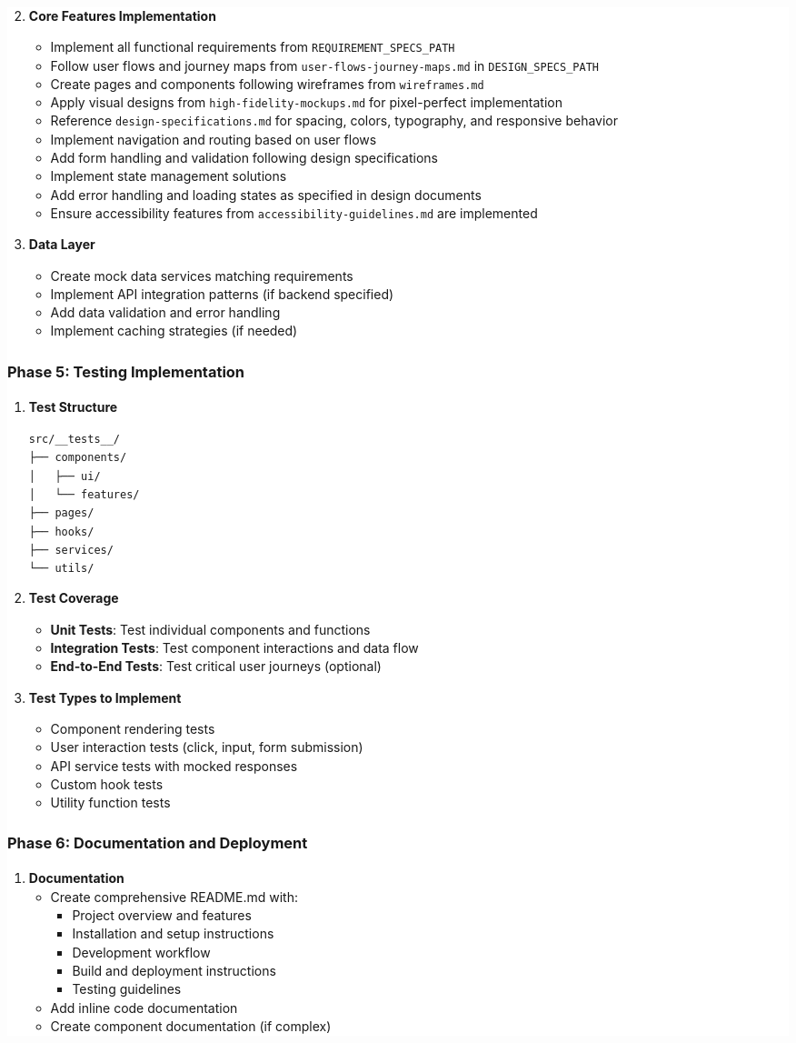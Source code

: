 2. **Core Features Implementation**
   - Implement all functional requirements from `REQUIREMENT_SPECS_PATH`
   - Follow user flows and journey maps from `user-flows-journey-maps.md` in `DESIGN_SPECS_PATH`
   - Create pages and components following wireframes from `wireframes.md`
   - Apply visual designs from `high-fidelity-mockups.md` for pixel-perfect implementation
   - Reference `design-specifications.md` for spacing, colors, typography, and responsive behavior
   - Implement navigation and routing based on user flows
   - Add form handling and validation following design specifications
   - Implement state management solutions
   - Add error handling and loading states as specified in design documents
   - Ensure accessibility features from `accessibility-guidelines.md` are implemented

3. **Data Layer**
   - Create mock data services matching requirements
   - Implement API integration patterns (if backend specified)
   - Add data validation and error handling
   - Implement caching strategies (if needed)

### Phase 5: Testing Implementation

1. **Test Structure**
   ```
   src/__tests__/
   ├── components/
   │   ├── ui/
   │   └── features/
   ├── pages/
   ├── hooks/
   ├── services/
   └── utils/
   ```

2. **Test Coverage**
   - **Unit Tests**: Test individual components and functions
   - **Integration Tests**: Test component interactions and data flow
   - **End-to-End Tests**: Test critical user journeys (optional)

3. **Test Types to Implement**
   - Component rendering tests
   - User interaction tests (click, input, form submission)
   - API service tests with mocked responses
   - Custom hook tests
   - Utility function tests

### Phase 6: Documentation and Deployment

1. **Documentation**
   - Create comprehensive README.md with:
     - Project overview and features
     - Installation and setup instructions
     - Development workflow
     - Build and deployment instructions
     - Testing guidelines
   - Add inline code documentation
   - Create component documentation (if complex)
